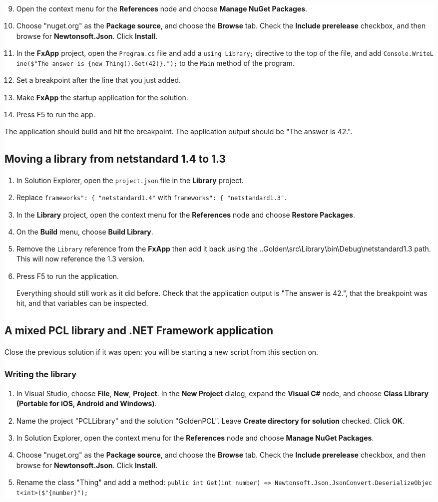 9. Open the context menu for the **References** node and choose **Manage NuGet Packages**.

10. Choose "nuget.org" as the **Package source**, and choose the **Browse** tab. Check the **Include prerelease** checkbox, and then browse for **Newtonsoft.Json**. Click **Install**. 

11. In the **FxApp** project, open the `Program.cs` file and add a `using Library;` directive to the top of the file, and add `Console.WriteLine($"The answer is {new Thing().Get(42)}.");` to the `Main` method of the program.

12. Set a breakpoint after the line that you just added.

13. Make **FxApp** the startup application for the solution.

14. Press F5 to run the app.

   The application should build and hit the breakpoint. The application output should be "The answer is 42.".

Moving a library from netstandard 1.4 to 1.3
--------------------------------------------

1. In Solution Explorer, open the `project.json` file in the **Library** project.

2. Replace `frameworks": { "netstandard1.4"` with `frameworks": { "netstandard1.3"`.

3. In the **Library** project, open the context menu for the **References** node and choose **Restore Packages**.

4. On the **Build** menu, choose **Build Library**.

5. Remove the `Library` reference from the **FxApp** then add it back using the ..Golden\src\Library\bin\Debug\netstandard1.3 path. This will now reference the 1.3 version.

6. Press F5 to run the application.

   Everything should still work as it did before. Check that the application output is "The answer is 42.", that the breakpoint was hit, and that variables can be inspected.

A mixed PCL library and .NET Framework application
--------------------------------------------------

Close the previous solution if it was open: you will be starting a new script from this section on.

### Writing the library

1. In Visual Studio, choose **File**, **New**, **Project**. In the **New Project** dialog, expand the **Visual C#** node, and choose **Class Library (Portable for iOS, Android and Windows)**. 

2. Name the project "PCLLibrary" and the solution "GoldenPCL". Leave **Create directory for solution** checked. Click **OK**.

3. In Solution Explorer, open the context menu for the **References** node and choose **Manage NuGet Packages**.

4. Choose "nuget.org" as the **Package source**, and choose the **Browse** tab. Check the **Include prerelease** checkbox, and then browse for **Newtonsoft.Json**. Click **Install**. 

5. Rename the class "Thing" and add a method: `public int Get(int number) => Newtonsoft.Json.JsonConvert.DeserializeObject<int>($"{number}");`
